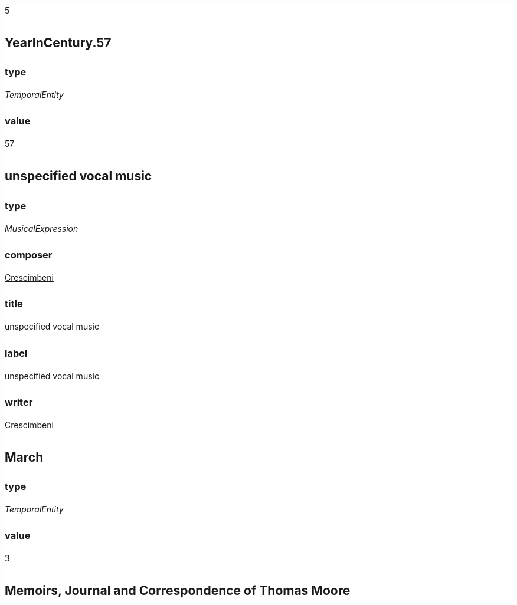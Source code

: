 
5

## YearInCentury.57

### type


*TemporalEntity*

### value


57

## unspecified vocal music

### type


*MusicalExpression*

### composer


[Crescimbeni](#Crescimbeni)

### title


unspecified vocal music

### label


unspecified vocal music

### writer


[Crescimbeni](#Crescimbeni)

## March

### type


*TemporalEntity*

### value


3

## Memoirs, Journal and Correspondence of Thomas Moore
